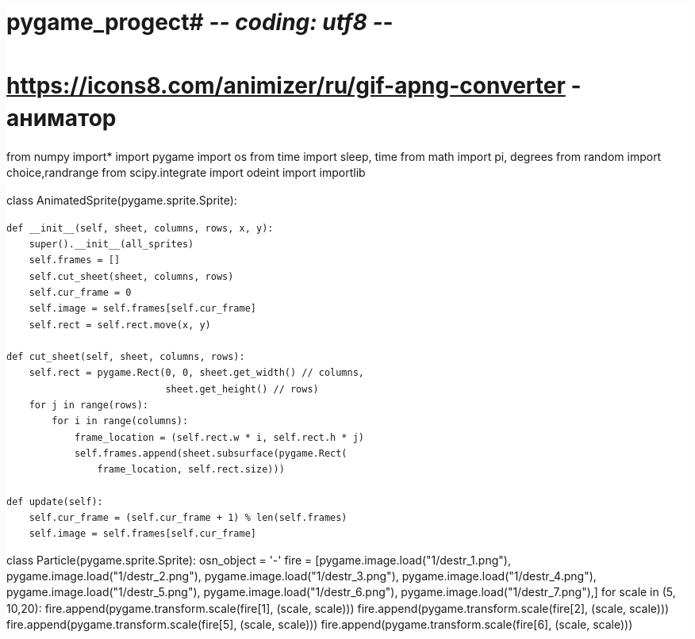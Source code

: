 # pygame_progect# -*- coding: utf8 -*-
# https://icons8.com/animizer/ru/gif-apng-converter - аниматор
from numpy import*
import pygame
import os
from time import sleep, time
from math import pi, degrees
from random import choice,randrange 
from scipy.integrate import odeint
import importlib

class AnimatedSprite(pygame.sprite.Sprite):
    
    def __init__(self, sheet, columns, rows, x, y):
        super().__init__(all_sprites)
        self.frames = []
        self.cut_sheet(sheet, columns, rows)
        self.cur_frame = 0
        self.image = self.frames[self.cur_frame]
        self.rect = self.rect.move(x, y)
 
    def cut_sheet(self, sheet, columns, rows):
        self.rect = pygame.Rect(0, 0, sheet.get_width() // columns,
                                sheet.get_height() // rows)
        for j in range(rows):
            for i in range(columns):
                frame_location = (self.rect.w * i, self.rect.h * j)
                self.frames.append(sheet.subsurface(pygame.Rect(
                    frame_location, self.rect.size)))
 
    def update(self):
        self.cur_frame = (self.cur_frame + 1) % len(self.frames)
        self.image = self.frames[self.cur_frame]
        

        
        
class Particle(pygame.sprite.Sprite):
    osn_object = '-'
    fire = [pygame.image.load("1/destr_1.png"),
            pygame.image.load("1/destr_2.png"),
            pygame.image.load("1/destr_3.png"),
            pygame.image.load("1/destr_4.png"),
            pygame.image.load("1/destr_5.png"),
            pygame.image.load("1/destr_6.png"),
            pygame.image.load("1/destr_7.png"),]
    for scale in (5, 10,20):
        fire.append(pygame.transform.scale(fire[1], (scale, scale)))
        fire.append(pygame.transform.scale(fire[2], (scale, scale)))
        fire.append(pygame.transform.scale(fire[5], (scale, scale)))
        fire.append(pygame.transform.scale(fire[6], (scale, scale)))
 